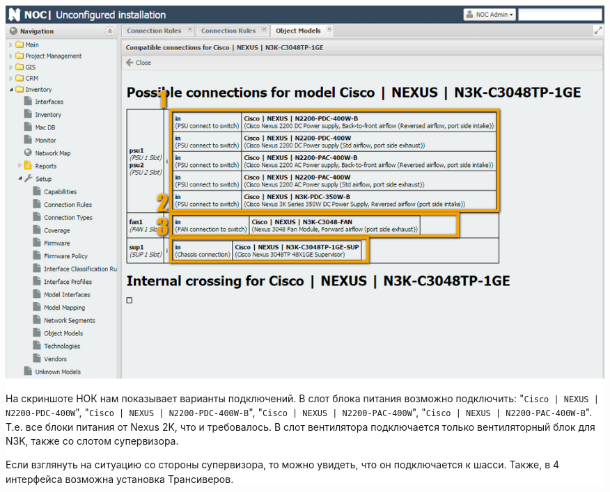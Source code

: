 ![Проверка подключения модели](inv_setup_obj_mo_N3K_chass_test.png)

На скриншоте НОК нам показывает варианты подключений.
В слот блока питания возможно подключить: "`Cisco | NEXUS | N2200-PDC-400W`",
"`Cisco | NEXUS | N2200-PDC-400W-B`", "`Cisco | NEXUS | N2200-PAC-400W`",
"`Cisco | NEXUS | N2200-PAC-400W-B`". Т.е. все блоки питания от Nexus 2K, что и требовалось.
В слот вентилятора подключается только вентиляторный блок для N3K, также со слотом супервизора.

Если взглянуть на ситуацию со стороны супервизора, то можно увидеть, что он подключается к шасси.
Также, в 4 интерфейса возможна установка Трансиверов.
